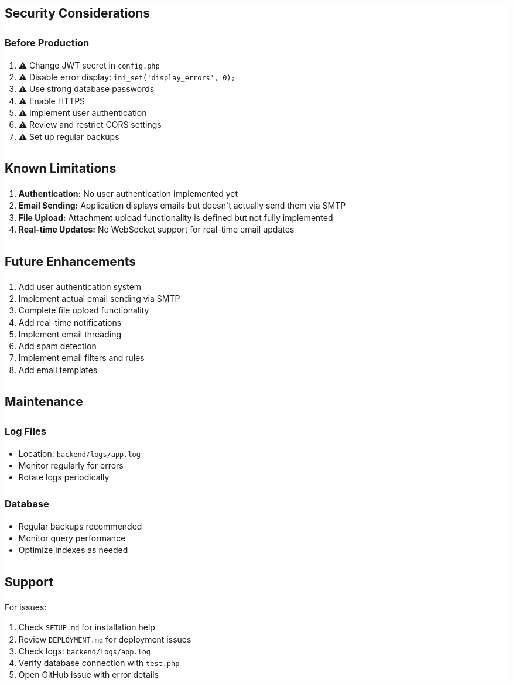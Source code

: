 ## Security Considerations

### Before Production

1. ⚠️ Change JWT secret in `config.php`
2. ⚠️ Disable error display: `ini_set('display_errors', 0);`
3. ⚠️ Use strong database passwords
4. ⚠️ Enable HTTPS
5. ⚠️ Implement user authentication
6. ⚠️ Review and restrict CORS settings
7. ⚠️ Set up regular backups

## Known Limitations

1. **Authentication:** No user authentication implemented yet
2. **Email Sending:** Application displays emails but doesn't actually send them via SMTP
3. **File Upload:** Attachment upload functionality is defined but not fully implemented
4. **Real-time Updates:** No WebSocket support for real-time email updates

## Future Enhancements

1. Add user authentication system
2. Implement actual email sending via SMTP
3. Complete file upload functionality
4. Add real-time notifications
5. Implement email threading
6. Add spam detection
7. Implement email filters and rules
8. Add email templates

## Maintenance

### Log Files
- Location: `backend/logs/app.log`
- Monitor regularly for errors
- Rotate logs periodically

### Database
- Regular backups recommended
- Monitor query performance
- Optimize indexes as needed

## Support

For issues:
1. Check `SETUP.md` for installation help
2. Review `DEPLOYMENT.md` for deployment issues
3. Check logs: `backend/logs/app.log`
4. Verify database connection with `test.php`
5. Open GitHub issue with error details
